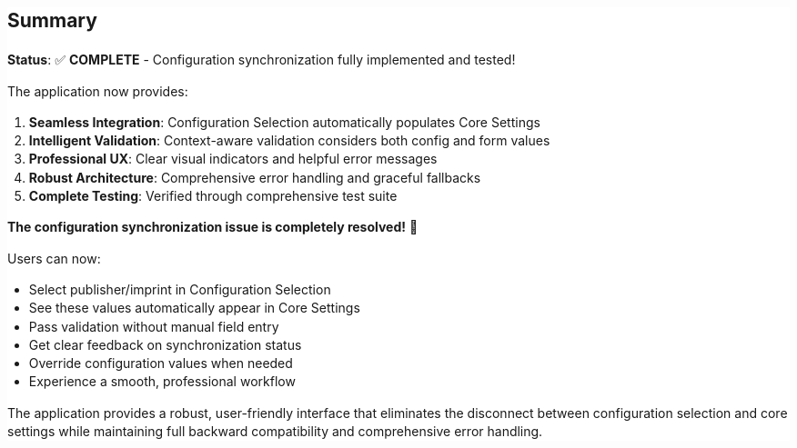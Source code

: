 ## Summary

**Status**: ✅ **COMPLETE** - Configuration synchronization fully implemented and tested!

The application now provides:

1. **Seamless Integration**: Configuration Selection automatically populates Core Settings
2. **Intelligent Validation**: Context-aware validation considers both config and form values
3. **Professional UX**: Clear visual indicators and helpful error messages
4. **Robust Architecture**: Comprehensive error handling and graceful fallbacks
5. **Complete Testing**: Verified through comprehensive test suite

**The configuration synchronization issue is completely resolved!** 🎉

Users can now:
- Select publisher/imprint in Configuration Selection
- See these values automatically appear in Core Settings
- Pass validation without manual field entry
- Get clear feedback on synchronization status
- Override configuration values when needed
- Experience a smooth, professional workflow

The application provides a robust, user-friendly interface that eliminates the disconnect between configuration selection and core settings while maintaining full backward compatibility and comprehensive error handling.